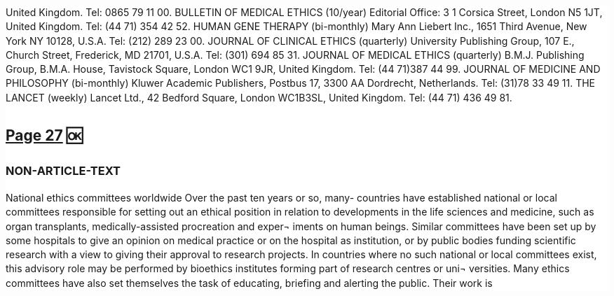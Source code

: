 United Kingdom.
Tel: 0865 79 11 00.
BULLETIN OF MEDICAL
ETHICS (10/year)
Editorial Office: 3 1 Corsica Street,
London N5 1JT, United Kingdom.
Tel: (44 71) 354 42 52.
HUMAN GENE THERAPY
(bi-monthly)
Mary Ann Liebert Inc., 1651 Third
Avenue, New York
NY 10128, U.S.A.
Tel: (212) 289 23 00.
JOURNAL OF CLINICAL
ETHICS (quarterly) University
Publishing Group, 107 E., Church
Street, Frederick,
MD 21701, U.S.A.
Tel: (301) 694 85 31.
JOURNAL OF MEDICAL
ETHICS (quarterly) B.M.J.
Publishing Group, B.M.A. House,
Tavistock Square, London
WC1 9JR, United Kingdom.
Tel: (44 71)387 44 99.
JOURNAL OF MEDICINE
AND PHILOSOPHY
(bi-monthly) Kluwer Academic
Publishers, Postbus 17, 3300 AA
Dordrecht, Netherlands.
Tel: (31)78 33 49 11.
THE LANCET (weekly)
Lancet Ltd., 42 Bedford Square,
London WC1B3SL,
United Kingdom.
Tel: (44 71) 436 49 81.
## [Page 27](https://demo.humlab.umu.se/courier/098006engo.pdf#page=27) 🆗
### NON-ARTICLE-TEXT
National ethics committees worldwide
Over the past ten years or so, many-
countries have established national or
local committees responsible for setting
out an ethical position in relation to
developments in the life sciences and
medicine, such as organ transplants,
medically-assisted procreation and exper¬
iments on human beings.
Similar committees have been set up by
some hospitals to give an opinion on
medical practice or on the hospital as
institution, or by public bodies funding
scientific research with a view to giving
their approval to research projects.
In countries where no such national or
local committees exist, this advisory role
may be performed by bioethics institutes
forming part of research centres or uni¬
versities.
Many ethics committees have also set
themselves the task of educating, briefing
and alerting the public. Their work is